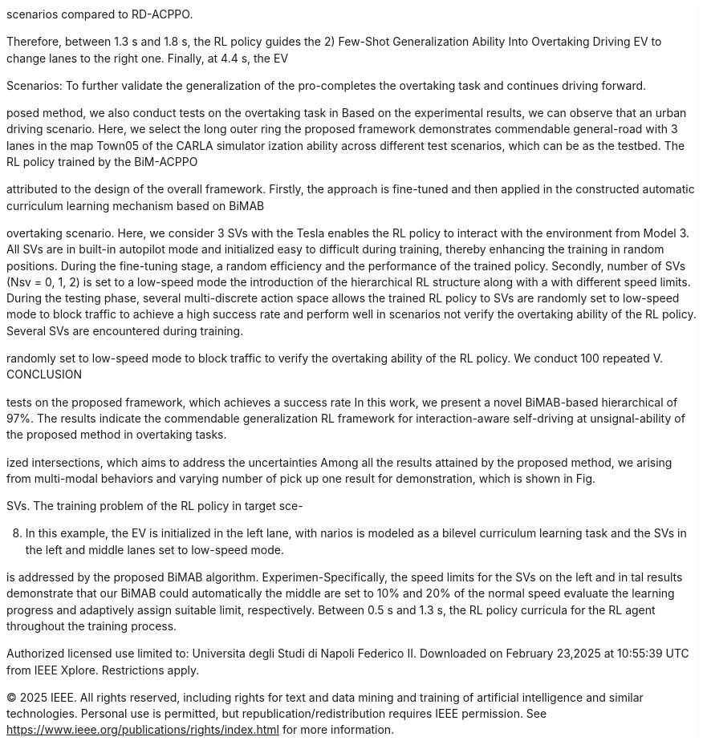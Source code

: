 scenarios compared to RD-ACPPO. 

Therefore, between 1.3 s and 1.8 s, the RL policy guides the 2\) Few-Shot Generalization Ability Into Overtaking Driving EV to change lanes to the right one. Finally, at 4.4 s, the EV

Scenarios: To further validate the generalization of the pro-completes the overtaking task and continues driving forward. 

posed method, we also conduct tests on the overtaking task in Based on the experimental results, we can observe that an urban driving scenario. Here, we select the long outer ring the proposed framework demonstrates commendable general-road with 3 lanes in the map Town05 of the CARLA simulator ization ability across different test scenarios, which can be as the testbed. The RL policy trained by the BiM-ACPPO

attributed to the design of the overall framework. Firstly, the approach is fine-tuned and then applied in the constructed automatic curriculum learning mechanism based on BiMAB

overtaking scenario. Here, we consider 3 SVs with the Tesla enables the RL policy to interact with the environment from Model 3. All SVs are in built-in autopilot mode and initialized easy to difficult during training, thereby enhancing the training in random positions. During the fine-tuning stage, a random efficiency and the performance of the trained policy. Secondly, number of SVs \(Nsv = 0, 1, 2\) is set to a low-speed mode the introduction of the hierarchical RL structure along with a with different speed limits. During the testing phase, several multi-discrete action space allows the trained RL policy to SVs are randomly set to low-speed mode to block traffic to achieve a high success rate and perform well in scenarios not verify the overtaking ability of the RL policy. Several SVs are encountered during training. 

randomly set to low-speed mode to block traffic to verify the overtaking ability of the RL policy. We conduct 100 repeated V. CONCLUSION

tests on the proposed framework, which achieves a success rate In this work, we present a novel BiMAB-based hierarchical of 97%. The results indicate the commendable generalization RL framework for interaction-aware self-driving at unsignal-ability of the proposed method in overtaking tasks. 

ized intersections, which aims to address the uncertainties Among all the results attained by the proposed method, we arising from multi-modal behaviors and varying number of pick up one result for demonstration, which is shown in Fig. 

SVs. The training problem of the RL policy in target sce-

8. In this example, the EV is initialized in the left lane, with narios is modeled as a bilevel curriculum learning task and the SVs in the left and middle lanes set to low-speed mode. 

is addressed by the proposed BiMAB algorithm. Experimen-Specifically, the speed limits for the SVs on the left and in tal results demonstrate that our BiMAB could automatically the middle are set to 10% and 20% of the normal speed evaluate the learning progress and adaptively assign suitable limit, respectively. Between 0.5 s and 1.3 s, the RL policy curricula for the RL agent throughout the training process. 

Authorized licensed use limited to: Universita degli Studi di Napoli Federico II. Downloaded on February 23,2025 at 10:55:39 UTC from IEEE Xplore. Restrictions apply. 

© 2025 IEEE. All rights reserved, including rights for text and data mining and training of artificial intelligence and similar technologies. Personal use is permitted, but republication/redistribution requires IEEE permission. See https://www.ieee.org/publications/rights/index.html for more information. 
